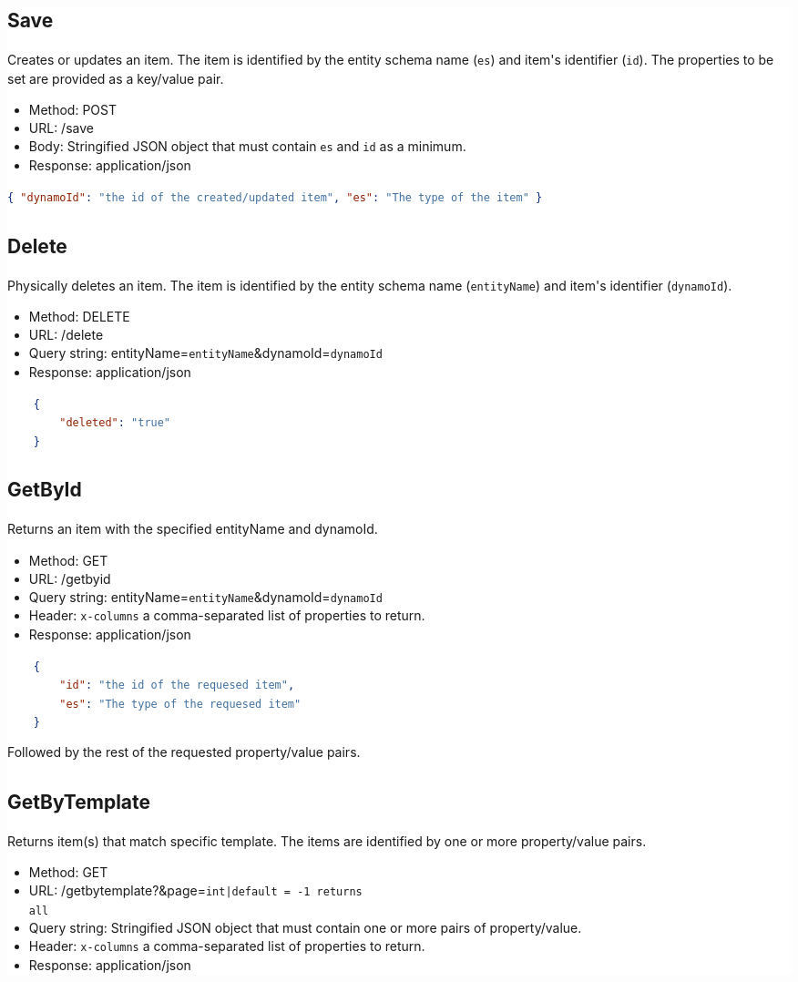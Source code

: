 Save
-----
Creates or updates an item. The item is identified by the entity schema name (<code>es</code>) and item's identifier (<code>id</code>). The properties to be set are provided as a key/value pair.

   * Method: POST
   * URL: /save
   * Body: Stringified JSON object that must contain <code>es</code> and <code>id</code> as a minimum.
   * Response: application/json
   
   ```json
   { "dynamoId": "the id of the created/updated item", "es": "The type of the item" }
   ```

Delete
-----
Physically deletes an item. The item is identified by the entity schema name (<code>entityName</code>) and item's identifier (<code>dynamoId</code>).

   * Method: DELETE
   * URL: /delete
   * Query string: entityName=<code>entityName</code>&dynamoId=<code>dynamoId</code>
   * Response: application/json
   
```json
    {
        "deleted": "true"
    }
```

GetById
----------------
Returns an item with the specified entityName and dynamoId.

   * Method: GET
   * URL: /getbyid
   * Query string: entityName=<code>entityName</code>&dynamoId=<code>dynamoId</code>
   * Header: <code>x-columns</code> a comma-separated list of properties to return.
   * Response: application/json                      

```json
    {
        "id": "the id of the requesed item",
        "es": "The type of the requesed item"
    }
```
    
   Followed by the rest of the requested property/value pairs. 
   
GetByTemplate
----------------
Returns item(s) that match specific template. The items are identified by one or more property/value pairs. 

   * Method: GET
   * URL: /getbytemplate?&page=<code>int|default = -1 returns all</code> 
   * Query string: Stringified JSON object that must contain one or more pairs of property/value.
   * Header: <code>x-columns</code> a comma-separated list of properties to return. 
   * Response: application/json
   